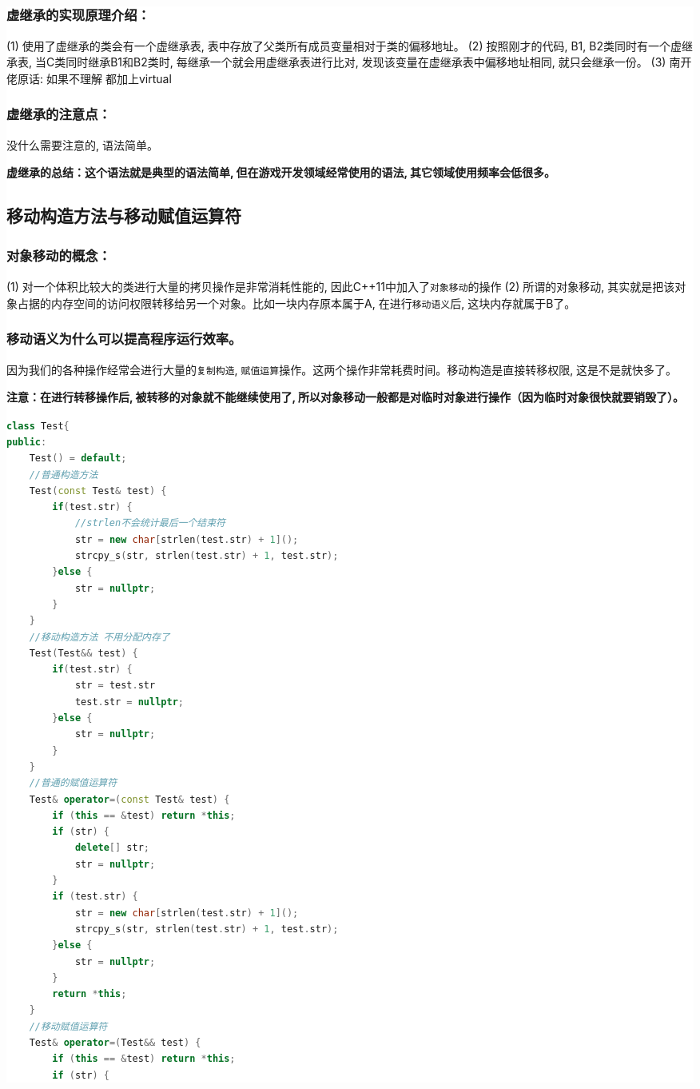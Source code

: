 ### 虚继承的实现原理介绍：
(1)	使用了虚继承的类会有一个虚继承表, 表中存放了父类所有成员变量相对于类的偏移地址。
(2)	按照刚才的代码, B1, B2类同时有一个虚继承表, 当C类同时继承B1和B2类时, 每继承一个就会用虚继承表进行比对, 发现该变量在虚继承表中偏移地址相同, 就只会继承一份。
(3) 南开佬原话: 如果不理解 都加上virtual

### 虚继承的注意点：
没什么需要注意的, 语法简单。

**虚继承的总结：这个语法就是典型的语法简单, 但在游戏开发领域经常使用的语法, 其它领域使用频率会低很多。**

## 移动构造方法与移动赋值运算符
### 对象移动的概念：
(1)	对一个体积比较大的类进行大量的拷贝操作是非常消耗性能的, 因此C++11中加入了`对象移动`的操作
(2)	所谓的对象移动, 其实就是把该对象占据的内存空间的访问权限转移给另一个对象。比如一块内存原本属于A, 在进行`移动语义`后, 这块内存就属于B了。

### 移动语义为什么可以提高程序运行效率。
因为我们的各种操作经常会进行大量的`复制构造`, `赋值运算`操作。这两个操作非常耗费时间。移动构造是直接转移权限, 这是不是就快多了。

**注意：在进行转移操作后, 被转移的对象就不能继续使用了, 所以对象移动一般都是对临时对象进行操作（因为临时对象很快就要销毁了）。**


```cpp
class Test{
public:
    Test() = default;
    //普通构造方法
    Test(const Test& test) {
        if(test.str) {
            //strlen不会统计最后一个结束符
            str = new char[strlen(test.str) + 1]();
            strcpy_s(str, strlen(test.str) + 1, test.str);
        }else {
            str = nullptr;
        }
    }
    //移动构造方法 不用分配内存了
    Test(Test&& test) {
        if(test.str) {
            str = test.str
            test.str = nullptr;
        }else {
            str = nullptr;
        }
    }
    //普通的赋值运算符
    Test& operator=(const Test& test) {
        if (this == &test) return *this;
        if (str) {
            delete[] str;
            str = nullptr;
        }
        if (test.str) {
            str = new char[strlen(test.str) + 1]();
            strcpy_s(str, strlen(test.str) + 1, test.str);
        }else {
            str = nullptr;
        }
        return *this;
    }
    //移动赋值运算符
    Test& operator=(Test&& test) {
        if (this == &test) return *this;
        if (str) {
```